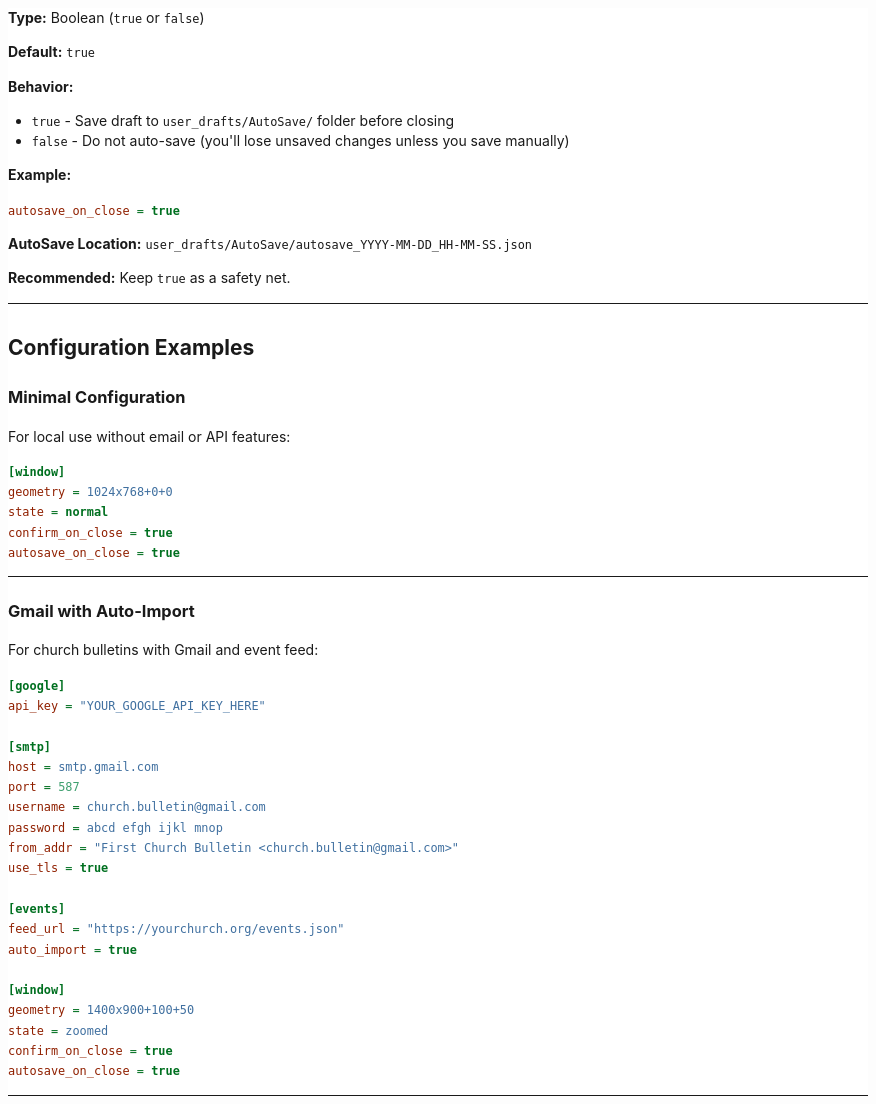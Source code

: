 **Type:** Boolean (`true` or `false`)

**Default:** `true`

**Behavior:**
- `true` - Save draft to `user_drafts/AutoSave/` folder before closing
- `false` - Do not auto-save (you'll lose unsaved changes unless you save manually)

**Example:**
```ini
autosave_on_close = true
```

**AutoSave Location:** `user_drafts/AutoSave/autosave_YYYY-MM-DD_HH-MM-SS.json`

**Recommended:** Keep `true` as a safety net.

---

## Configuration Examples

### Minimal Configuration

For local use without email or API features:

```ini
[window]
geometry = 1024x768+0+0
state = normal
confirm_on_close = true
autosave_on_close = true
```

---

### Gmail with Auto-Import

For church bulletins with Gmail and event feed:

```ini
[google]
api_key = "YOUR_GOOGLE_API_KEY_HERE"

[smtp]
host = smtp.gmail.com
port = 587
username = church.bulletin@gmail.com
password = abcd efgh ijkl mnop
from_addr = "First Church Bulletin <church.bulletin@gmail.com>"
use_tls = true

[events]
feed_url = "https://yourchurch.org/events.json"
auto_import = true

[window]
geometry = 1400x900+100+50
state = zoomed
confirm_on_close = true
autosave_on_close = true
```

---